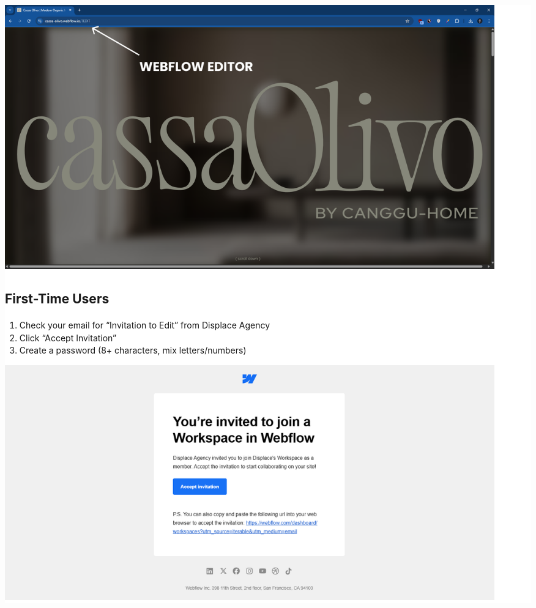<img src="../../assets/knowledge-hub/webflow/01-what-is-webflow-add-edit-link.png" alt="Access the Webflow Editor by adding ?edit to your site URL" width="800" />

<a id="first-time-users"></a>
## First-Time Users

1. Check your email for “Invitation to Edit” from Displace Agency
2. Click “Accept Invitation”
3. Create a password (8+ characters, mix letters/numbers)

<img src="../../assets/knowledge-hub/webflow/02-webflow-access-accept-invite.png" alt="Accept invitation to join the Webflow workspace" width="800" />
